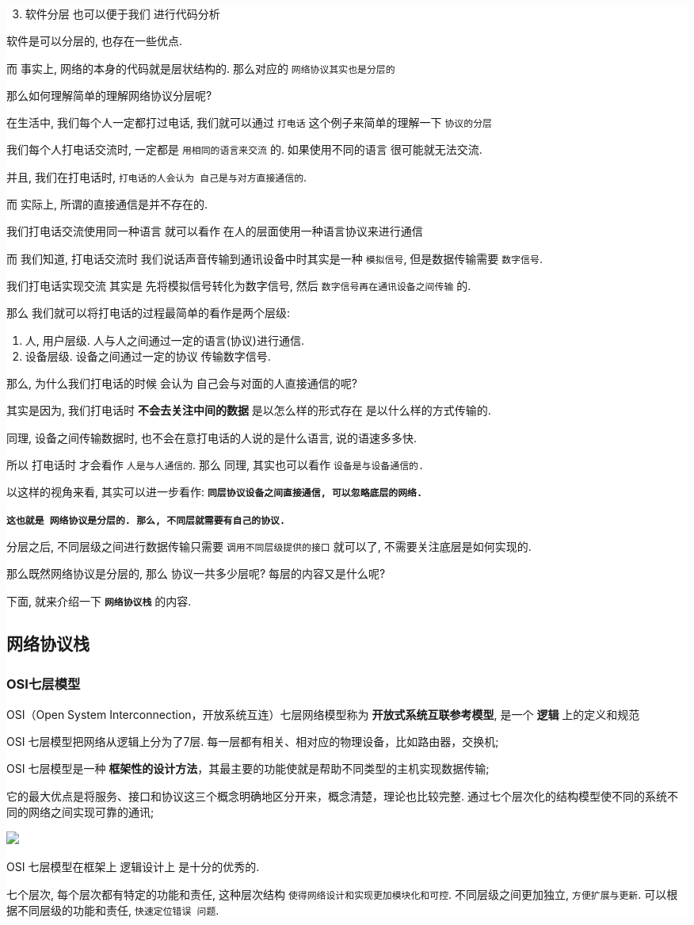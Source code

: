 3. 软件分层 也可以便于我们 进行代码分析

软件是可以分层的, 也存在一些优点. 

而 事实上, 网络的本身的代码就是层状结构的. 那么对应的 `网络协议其实也是分层的`

那么如何理解简单的理解网络协议分层呢?

在生活中, 我们每个人一定都打过电话, 我们就可以通过 `打电话` 这个例子来简单的理解一下 `协议的分层`

我们每个人打电话交流时, 一定都是 `用相同的语言来交流` 的. 如果使用不同的语言 很可能就无法交流.

并且, 我们在打电话时, `打电话的人会认为 自己是与对方直接通信的`.

而 实际上, 所谓的直接通信是并不存在的.

我们打电话交流使用同一种语言 就可以看作 在人的层面使用一种语言协议来进行通信

而 我们知道, 打电话交流时 我们说话声音传输到通讯设备中时其实是一种 `模拟信号`, 但是数据传输需要 `数字信号`.

我们打电话实现交流 其实是 先将模拟信号转化为数字信号, 然后 `数字信号再在通讯设备之间传输` 的.

那么 我们就可以将打电话的过程最简单的看作是两个层级: 

1. 人, 用户层级. 人与人之间通过一定的语言(协议)进行通信.
2. 设备层级. 设备之间通过一定的协议 传输数字信号.

那么, 为什么我们打电话的时候 会认为 自己会与对面的人直接通信的呢?

其实是因为, 我们打电话时 **不会去关注中间的数据** 是以怎么样的形式存在 是以什么样的方式传输的.

同理, 设备之间传输数据时, 也不会在意打电话的人说的是什么语言, 说的语速多多快. 

所以 打电话时 才会看作 `人是与人通信的`. 那么 同理, 其实也可以看作 `设备是与设备通信的.`

以这样的视角来看, 其实可以进一步看作: **`同层协议设备之间直接通信, 可以忽略底层的网络.`**

**`这也就是 网络协议是分层的. 那么, 不同层就需要有自己的协议.`**

分层之后, 不同层级之间进行数据传输只需要 `调用不同层级提供的接口` 就可以了, 不需要关注底层是如何实现的.

那么既然网络协议是分层的, 那么 协议一共多少层呢? 每层的内容又是什么呢?

下面, 就来介绍一下 **`网络协议栈`** 的内容.

## 网络协议栈

### OSI七层模型

OSI（Open System Interconnection，开放系统互连）七层网络模型称为 **开放式系统互联参考模型**, 是一个 **逻辑** 上的定义和规范

OSI 七层模型把网络从逻辑上分为了7层. 每一层都有相关、相对应的物理设备，比如路由器，交换机;

OSI 七层模型是一种 **框架性的设计方法**，其最主要的功能使就是帮助不同类型的主机实现数据传输;

它的最大优点是将服务、接口和协议这三个概念明确地区分开来，概念清楚，理论也比较完整. 通过七个层次化的结构模型使不同的系统不同的网络之间实现可靠的通讯;

![](https://dxyt-july-image.oss-cn-beijing.aliyuncs.com/2023-06-08_22-48.webp)

OSI 七层模型在框架上 逻辑设计上 是十分的优秀的. 

七个层次, 每个层次都有特定的功能和责任, 这种层次结构 `使得网络设计和实现更加模块化和可控`. 不同层级之间更加独立, `方便扩展与更新`. 可以根据不同层级的功能和责任, `快速定位错误 问题`.
